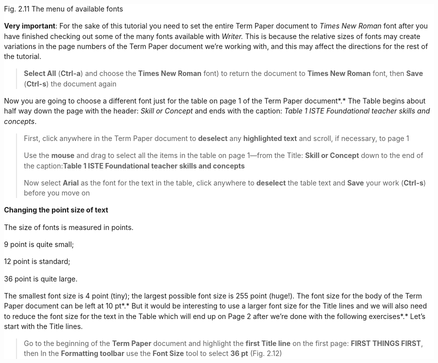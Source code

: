 Fig. 2.11 The menu of available fonts

**Very important**: For the sake of this tutorial you need to set the
entire Term Paper document to *Times New Roman* font after you have
finished checking out some of the many fonts available with *Writer.*
This is because the relative sizes of fonts may create variations in the
page numbers of the Term Paper document we’re working with, and this may
affect the directions for the rest of the tutorial.

> **Select All** (**Ctrl-a**) and choose the **Times New Roman** font)
> to return the document to **Times New Roman** font, then **Save**
> (**Ctrl-s**) the document again

Now you are going to choose a different font just for the table on page
1 of the Term Paper document*.* The Table begins about half way down the
page with the header: *Skill or Concept* and ends with the caption:
*Table 1 ISTE Foundational teacher skills and concepts*.

> First, click anywhere in the Term Paper document to **deselect** any
> **highlighted text** and scroll, if necessary, to page 1
>
> Use the **mouse** and drag to select all the items in the table on
> page 1—from the Title: **Skill or Concept** down to the end of the
> caption:**Table 1 ISTE Foundational teacher skills and concepts**
>
> Now select **Arial** as the font for the text in the table, click
> anywhere to **deselect** the table text and **Save** your work
> (**Ctrl-s**) before you move on

**Changing the point size of text**

The size of fonts is measured in points.

9 point is quite small;

12 point is standard;

36 point is quite large.

The smallest font size is 4 point (tiny); the largest possible font size
is 255 point (huge!)*.* The font size for the body of the Term Paper
document can be left at 10 pt*.* But it would be interesting to use a
larger font size for the Title lines and we will also need to reduce the
font size for the text in the Table which will end up on Page 2 after
we’re done with the following exercises*.* Let’s start with the Title
lines.

> Go to the beginning of the **Term Paper** document and highlight the
> **first Title line** on the first page: **FIRST THINGS FIRST**, then
> In the **Formatting toolbar** use the **Font Size** tool to select
> **36 pt** (Fig. 2.12)
